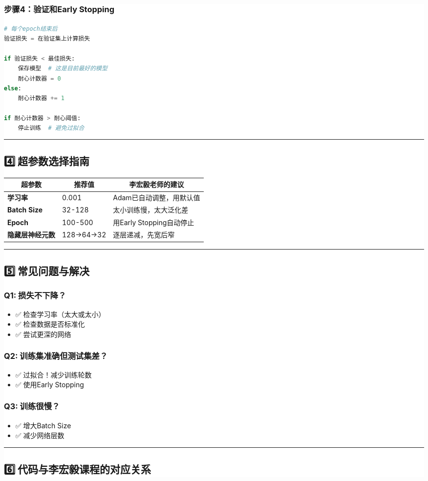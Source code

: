 
### 步骤4：验证和Early Stopping

```python
# 每个epoch结束后
验证损失 = 在验证集上计算损失

if 验证损失 < 最佳损失:
    保存模型  # 这是目前最好的模型
    耐心计数器 = 0
else:
    耐心计数器 += 1
    
if 耐心计数器 > 耐心阈值:
    停止训练  # 避免过拟合
```

---

## 4️⃣ 超参数选择指南

| 超参数 | 推荐值 | 李宏毅老师的建议 |
|--------|--------|------------------|
| **学习率** | 0.001 | Adam已自动调整，用默认值 |
| **Batch Size** | 32-128 | 太小训练慢，太大泛化差 |
| **Epoch** | 100-500 | 用Early Stopping自动停止 |
| **隐藏层神经元数** | 128→64→32 | 逐层递减，先宽后窄 |

---

## 5️⃣ 常见问题与解决

### Q1: 损失不下降？
- ✅ 检查学习率（太大或太小）
- ✅ 检查数据是否标准化
- ✅ 尝试更深的网络

### Q2: 训练集准确但测试集差？
- ✅ 过拟合！减少训练轮数
- ✅ 使用Early Stopping

### Q3: 训练很慢？
- ✅ 增大Batch Size
- ✅ 减少网络层数

---

## 6️⃣ 代码与李宏毅课程的对应关系
